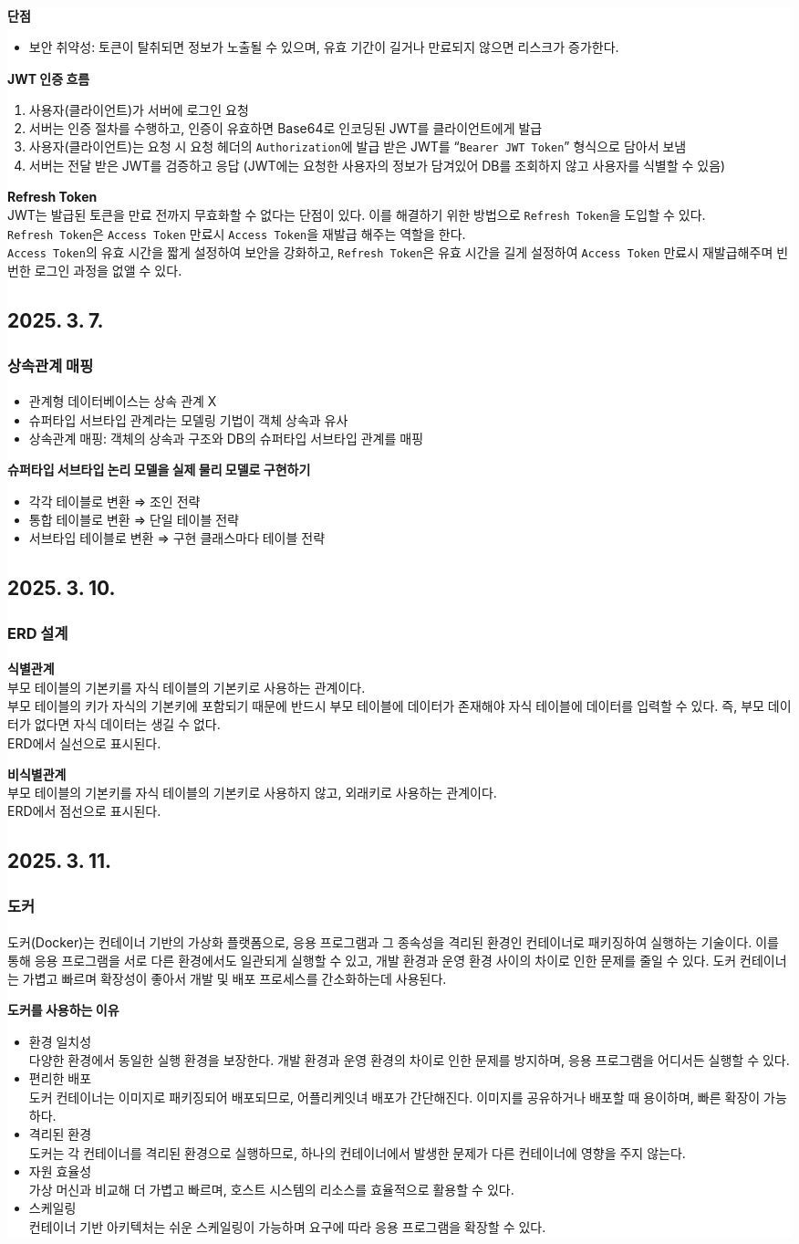 **단점**
- 보안 취약성: 토큰이 탈취되면 정보가 노출될 수 있으며, 유효 기간이 길거나 만료되지 않으면 리스크가 증가한다.

**JWT 인증 흐름**
1. 사용자(클라이언트)가 서버에 로그인 요청
2. 서버는 인증 절차를 수행하고, 인증이 유효하면 Base64로 인코딩된 JWT를 클라이언트에게 발급
3. 사용자(클라이언트)는 요청 시 요청 헤더의 `Authorization`에 발급 받은 JWT를 “`Bearer JWT Token`” 형식으로 담아서 보냄
4. 서버는 전달 받은 JWT를 검증하고 응답
(JWT에는 요청한 사용자의 정보가 담겨있어 DB를 조회하지 않고 사용자를 식별할 수 있음)

**Refresh Token**<br>
JWT는 발급된 토큰을 만료 전까지 무효화할 수 없다는 단점이 있다. 이를 해결하기 위한 방법으로 `Refresh Token`을 도입할 수 있다.<br>
`Refresh Token`은 `Access Token` 만료시 `Access Token`을 재발급 해주는 역할을 한다.<br>
`Access Token`의 유효 시간을 짧게 설정하여 보안을 강화하고, `Refresh Token`은 유효 시간을 길게 설정하여 `Access Token` 만료시 재발급해주며 빈번한 로그인 과정을 없앨 수 있다.

## 2025. 3. 7.
### 상속관계 매핑
- 관계형 데이터베이스는 상속 관계 X
- 슈퍼타입 서브타입 관계라는 모델링 기법이 객체 상속과 유사
- 상속관계 매핑: 객체의 상속과 구조와 DB의 슈퍼타입 서브타입 관계를 매핑

**슈퍼타입 서브타입 논리 모델을 실제 물리 모델로 구현하기**
- 각각 테이블로 변환 ⇒ 조인 전략
- 통합 테이블로 변환 ⇒ 단일 테이블 전략
- 서브타입 테이블로 변환 ⇒ 구현 클래스마다 테이블 전략

## 2025. 3. 10.
### ERD 설계
**식별관계**<br>
부모 테이블의 기본키를 자식 테이블의 기본키로 사용하는 관계이다.<br>
부모 테이블의 키가 자식의 기본키에 포함되기 때문에 반드시 부모 테이블에 데이터가 존재해야 자식 테이블에 데이터를 입력할 수 있다. 즉, 부모 데이터가 없다면 자식 데이터는 생길 수 없다.<br>
ERD에서 실선으로 표시된다.

**비식별관계**<br>
부모 테이블의 기본키를 자식 테이블의 기본키로 사용하지 않고, 외래키로 사용하는 관계이다.<br>
ERD에서 점선으로 표시된다.

## 2025. 3. 11.
### 도커
도커(Docker)는 컨테이너 기반의 가상화 플랫폼으로, 응용 프로그램과 그 종속성을 격리된 환경인 컨테이너로 패키징하여 실행하는 기술이다. 이를 통해 응용 프로그램을 서로 다른 환경에서도 일관되게 실행할 수 있고, 개발 환경과 운영 환경 사이의 차이로 인한 문제를 줄일 수 있다. 도커 컨테이너는 가볍고 빠르며 확장성이 좋아서 개발 및 배포 프로세스를 간소화하는데 사용된다.

**도커를 사용하는 이유**
- 환경 일치성<br>
다양한 환경에서 동일한 실행 환경을 보장한다. 개발 환경과 운영 환경의 차이로 인한 문제를 방지하며, 응용 프로그램을 어디서든 실행할 수 있다.
- 편리한 배포<br>
도커 컨테이너는 이미지로 패키징되어 배포되므로, 어플리케잇녀 배포가 간단해진다. 이미지를 공유하거나 배포할 때 용이하며, 빠른 확장이 가능하다.
- 격리된 환경<br>
도커는 각 컨테이너를 격리된 환경으로 실행하므로, 하나의 컨테이너에서 발생한 문제가 다른 컨테이너에 영향을 주지 않는다.
- 자원 효율성<br>
가상 머신과 비교해 더 가볍고 빠르며, 호스트 시스템의 리소스를 효율적으로 활용할 수 있다.
- 스케일링<br>
컨테이너 기반 아키텍처는 쉬운 스케일링이 가능하며 요구에 따라 응용 프로그램을 확장할 수 있다.
